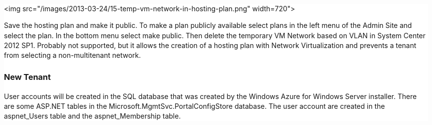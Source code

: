 <img src="/images/2013-03-24/15-temp-vm-network-in-hosting-plan.png" width=720">

Save the hosting plan and make it public. To make a plan publicly available select plans in the left menu of the Admin Site and select the plan. In the bottom menu select make public. Then delete the temporary VM Network based on VLAN in System Center 2012 SP1. Probably not supported, but it allows the creation of a hosting plan with Network Virtualization and prevents a tenant from selecting a non-multitenant network.

### New Tenant

User accounts will be created in the SQL database that was created by the Windows Azure for Windows Server installer. There are some ASP.NET tables in the Microsoft.MgmtSvc.PortalConfigStore database. The user account are created in the aspnet_Users table and the aspnet_Membership table.
